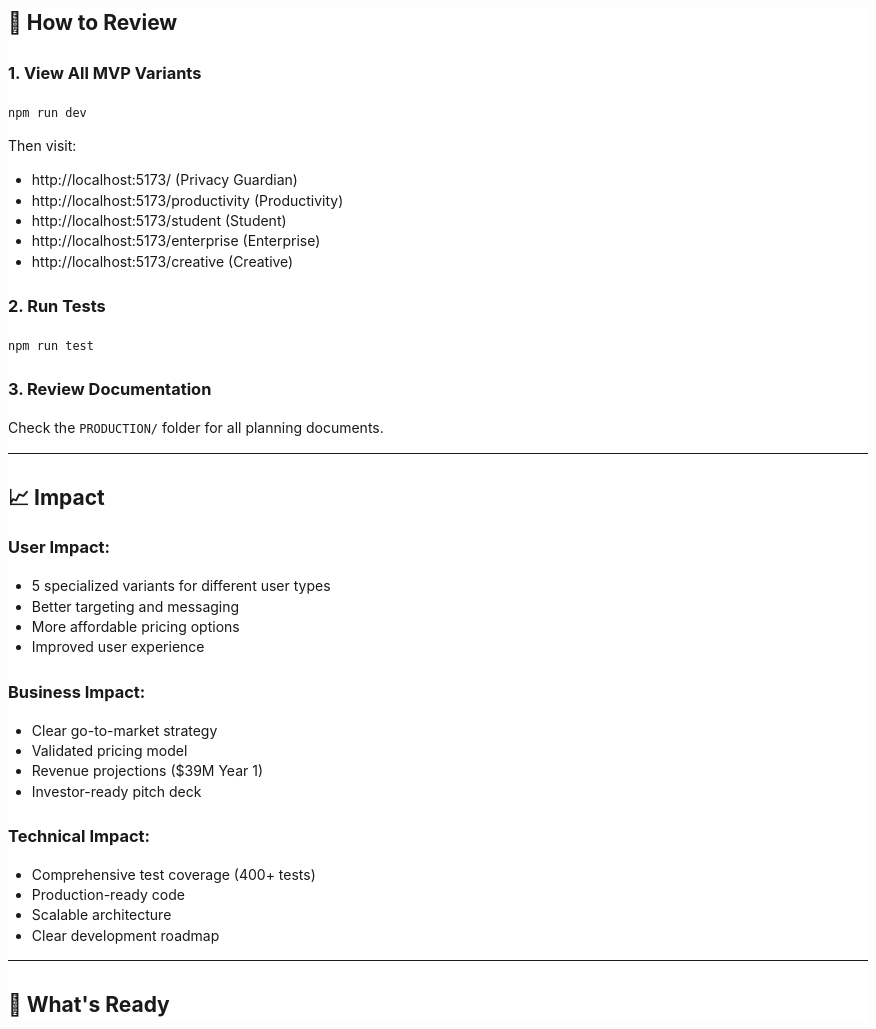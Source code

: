 ## 🚀 How to Review

### 1. View All MVP Variants

```bash
npm run dev
```

Then visit:
- http://localhost:5173/ (Privacy Guardian)
- http://localhost:5173/productivity (Productivity)
- http://localhost:5173/student (Student)
- http://localhost:5173/enterprise (Enterprise)
- http://localhost:5173/creative (Creative)

### 2. Run Tests

```bash
npm run test
```

### 3. Review Documentation

Check the `PRODUCTION/` folder for all planning documents.

---

## 📈 Impact

### User Impact:
- 5 specialized variants for different user types
- Better targeting and messaging
- More affordable pricing options
- Improved user experience

### Business Impact:
- Clear go-to-market strategy
- Validated pricing model
- Revenue projections ($39M Year 1)
- Investor-ready pitch deck

### Technical Impact:
- Comprehensive test coverage (400+ tests)
- Production-ready code
- Scalable architecture
- Clear development roadmap

---

## 🎉 What's Ready
